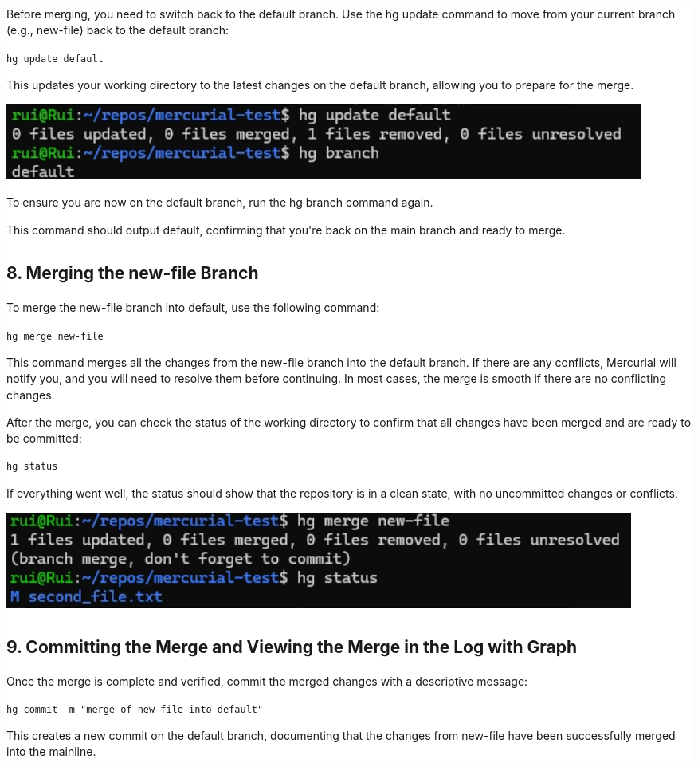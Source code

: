 Before merging, you need to switch back to the default branch. Use the hg update command to move from your current branch (e.g., new-file) back to the default branch:

`hg update default`

This updates your working directory to the latest changes on the default branch, allowing you to prepare for the merge.

![updateDefaultB.png](./img/updateDefaultB.png)

To ensure you are now on the default branch, run the hg branch command again.

This command should output default, confirming that you're back on the main branch and ready to merge.

## 8. Merging the new-file Branch

To merge the new-file branch into default, use the following command:

`hg merge new-file`

This command merges all the changes from the new-file branch into the default branch. 
If there are any conflicts, Mercurial will notify you, and you will need to resolve them before continuing.
In most cases, the merge is smooth if there are no conflicting changes.

After the merge, you can check the status of the working directory to confirm that all changes have been merged and are ready to be committed:

`hg status`

If everything went well, the status should show that the repository is in a clean state, with no uncommitted changes or conflicts.

![mergeFile.png](./img/mergeFile.png)

## 9. Committing the Merge and Viewing the Merge in the Log with Graph

Once the merge is complete and verified, commit the merged changes with a descriptive message:

`hg commit -m "merge of new-file into default"`

This creates a new commit on the default branch, documenting that the changes from new-file have been successfully merged into the mainline.
